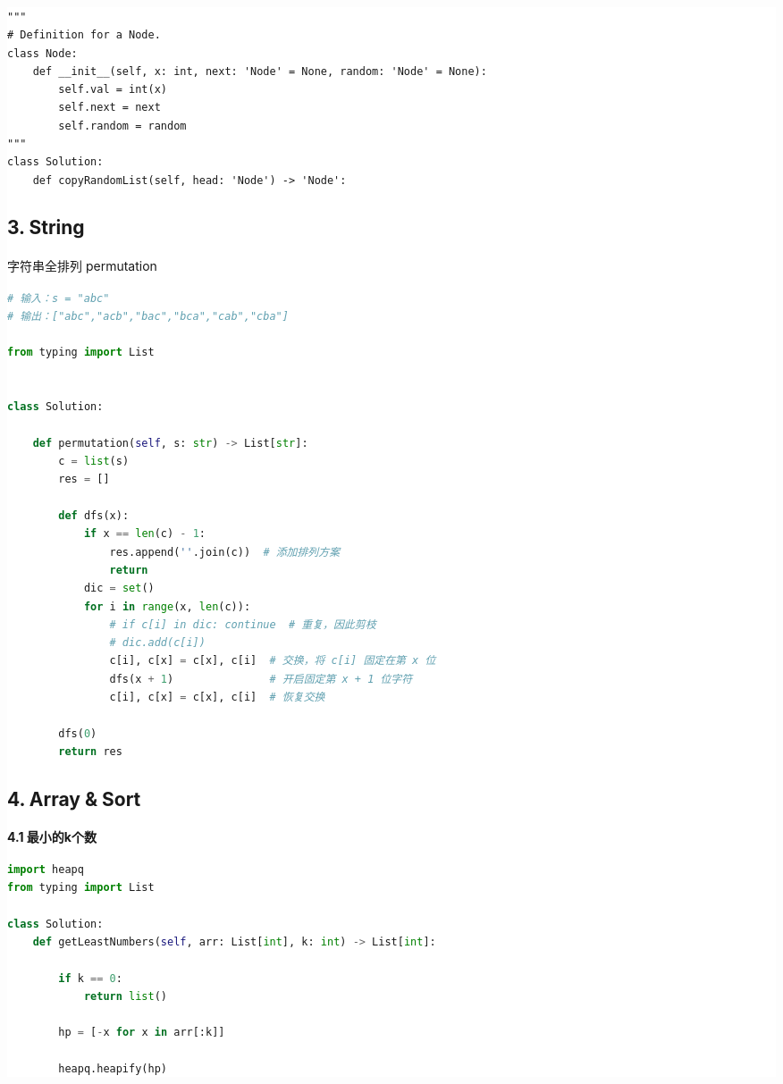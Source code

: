```
"""
# Definition for a Node.
class Node:
    def __init__(self, x: int, next: 'Node' = None, random: 'Node' = None):
        self.val = int(x)
        self.next = next
        self.random = random
"""
class Solution:
    def copyRandomList(self, head: 'Node') -> 'Node':
```

## 3. String

字符串全排列 permutation

```python
# 输入：s = "abc"
# 输出：["abc","acb","bac","bca","cab","cba"]

from typing import List


class Solution:

    def permutation(self, s: str) -> List[str]:
        c = list(s)
        res = []

        def dfs(x):
            if x == len(c) - 1:
                res.append(''.join(c))  # 添加排列方案
                return
            dic = set()
            for i in range(x, len(c)):
                # if c[i] in dic: continue  # 重复，因此剪枝
                # dic.add(c[i])
                c[i], c[x] = c[x], c[i]  # 交换，将 c[i] 固定在第 x 位
                dfs(x + 1)               # 开启固定第 x + 1 位字符
                c[i], c[x] = c[x], c[i]  # 恢复交换

        dfs(0)
        return res
```


## 4. Array & Sort

**4.1 最小的k个数**

```python
import heapq
from typing import List

class Solution:
    def getLeastNumbers(self, arr: List[int], k: int) -> List[int]:

        if k == 0:
            return list()

        hp = [-x for x in arr[:k]]

        heapq.heapify(hp)

```